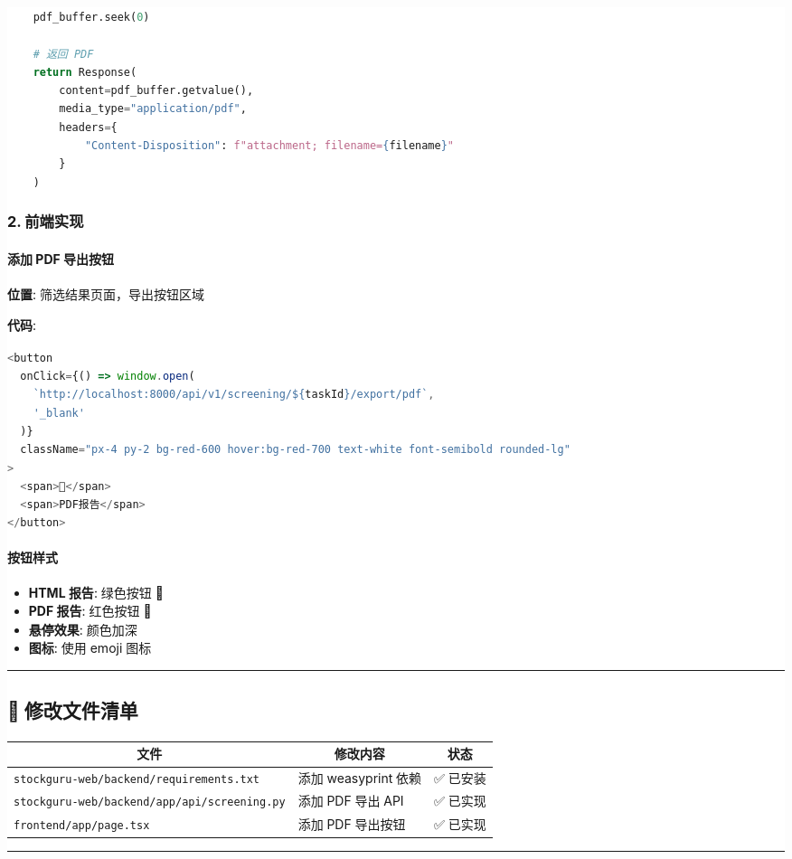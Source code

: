 ```python
    pdf_buffer.seek(0)
    
    # 返回 PDF
    return Response(
        content=pdf_buffer.getvalue(),
        media_type="application/pdf",
        headers={
            "Content-Disposition": f"attachment; filename={filename}"
        }
    )
```

### 2. 前端实现

#### 添加 PDF 导出按钮

**位置**: 筛选结果页面，导出按钮区域

**代码**:
```typescript
<button
  onClick={() => window.open(
    `http://localhost:8000/api/v1/screening/${taskId}/export/pdf`, 
    '_blank'
  )}
  className="px-4 py-2 bg-red-600 hover:bg-red-700 text-white font-semibold rounded-lg"
>
  <span>📕</span>
  <span>PDF报告</span>
</button>
```

#### 按钮样式
- **HTML 报告**: 绿色按钮 📄
- **PDF 报告**: 红色按钮 📕
- **悬停效果**: 颜色加深
- **图标**: 使用 emoji 图标

---

## 📝 修改文件清单

| 文件 | 修改内容 | 状态 |
|------|---------|------|
| `stockguru-web/backend/requirements.txt` | 添加 weasyprint 依赖 | ✅ 已安装 |
| `stockguru-web/backend/app/api/screening.py` | 添加 PDF 导出 API | ✅ 已实现 |
| `frontend/app/page.tsx` | 添加 PDF 导出按钮 | ✅ 已实现 |

---

